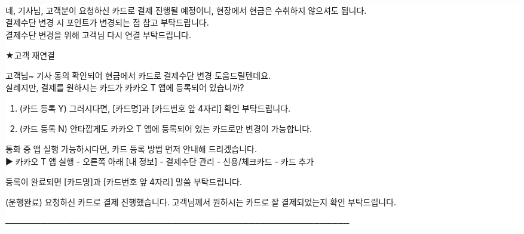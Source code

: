 네, 기사님, 고객분이 요청하신 카드로 결제 진행될 예정이니, 현장에서 현금은 수취하지 않으셔도 됩니다.   
결제수단 변경 시 포인트가 변경되는 점 참고 부탁드립니다.  
결제수단 변경을 위해 고객님 다시 연결 부탁드립니다.  
  
★고객 재연결

고객님~ 기사 동의 확인되어 현금에서 카드로 결제수단 변경 도움드릴텐데요.  
실례지만, 결제를 원하시는 카드가 카카오 T 앱에 등록되어 있습니까?

1) (카드 등록 Y) 그러시다면, [카드명]과 [카드번호 앞 4자리] 확인 부탁드립니다.

2) (카드 등록 N) 안타깝게도 카카오 T 앱에 등록되어 있는 카드로만 변경이 가능합니다.  
  
통화 중 앱 실행 가능하시다면, 카드 등록 방법 먼저 안내해 드리겠습니다.  
▶ 카카오 T 앱 실행 - 오른쪽 아래 [내 정보] - 결제수단 관리 - 신용/체크카드 - 카드 추가  
  
등록이 완료되면 [카드명]과 [카드번호 앞 4자리] 말씀 부탁드립니다.

(운행완료) 요청하신 카드로 결제 진행했습니다. 고객님께서 원하시는 카드로 잘 결제되었는지 확인 부탁드립니다.

──────────────────────────────────────────────────────────